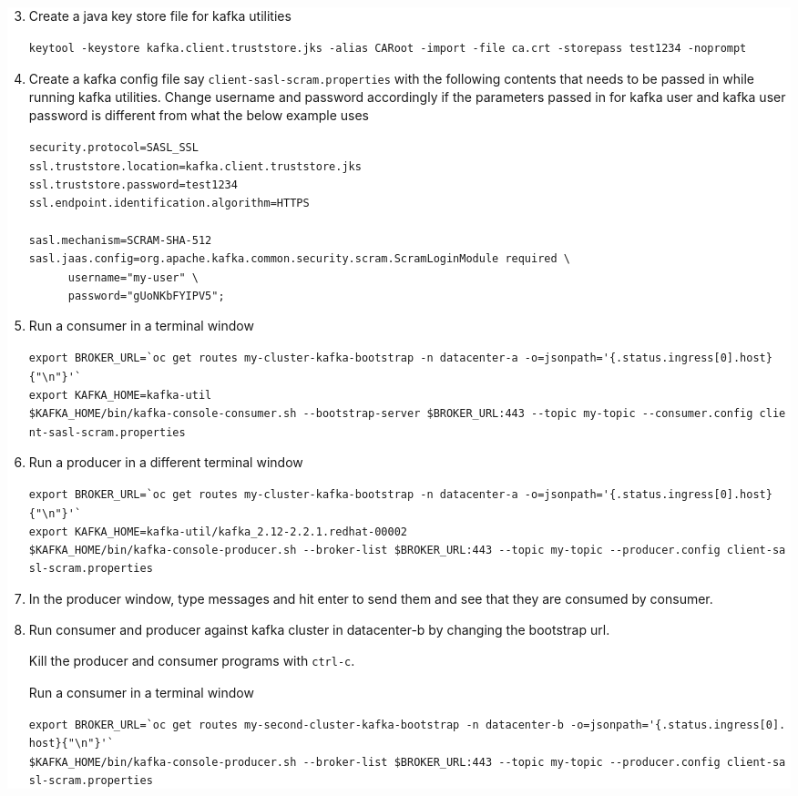 3. Create a java key store file for kafka utilities

	```console
	keytool -keystore kafka.client.truststore.jks -alias CARoot -import -file ca.crt -storepass test1234 -noprompt
	```

4. Create a kafka config file say `client-sasl-scram.properties` with the following contents that needs to be passed in while running kafka utilities. Change username and password accordingly if the parameters  passed in for kafka user and kafka user password is different from what the below example uses


	```properties
 	security.protocol=SASL_SSL
	ssl.truststore.location=kafka.client.truststore.jks
	ssl.truststore.password=test1234
	ssl.endpoint.identification.algorithm=HTTPS

	sasl.mechanism=SCRAM-SHA-512
	sasl.jaas.config=org.apache.kafka.common.security.scram.ScramLoginModule required \
          username="my-user" \
          password="gUoNKbFYIPV5";
	```
	
5. Run a consumer in a terminal window

	```console
	export BROKER_URL=`oc get routes my-cluster-kafka-bootstrap -n datacenter-a -o=jsonpath='{.status.ingress[0].host}{"\n"}'`
	export KAFKA_HOME=kafka-util
	$KAFKA_HOME/bin/kafka-console-consumer.sh --bootstrap-server $BROKER_URL:443 --topic my-topic --consumer.config client-sasl-scram.properties
	```
	
6. Run a producer in a different terminal window

	``` console
	export BROKER_URL=`oc get routes my-cluster-kafka-bootstrap -n datacenter-a -o=jsonpath='{.status.ingress[0].host}{"\n"}'`
	export KAFKA_HOME=kafka-util/kafka_2.12-2.2.1.redhat-00002
	$KAFKA_HOME/bin/kafka-console-producer.sh --broker-list $BROKER_URL:443 --topic my-topic --producer.config client-sasl-scram.properties
	```
	
7. In the producer window, type messages and hit enter to send them and see that they are consumed by consumer.

8. Run consumer and producer against kafka cluster in datacenter-b by changing the bootstrap url.

   Kill the producer and consumer programs with `ctrl-c`.

   Run a consumer in a terminal window

   ```console
   export BROKER_URL=`oc get routes my-second-cluster-kafka-bootstrap -n datacenter-b -o=jsonpath='{.status.ingress[0].host}{"\n"}'` 
   $KAFKA_HOME/bin/kafka-console-producer.sh --broker-list $BROKER_URL:443 --topic my-topic --producer.config client-sasl-scram.properties
   ```
